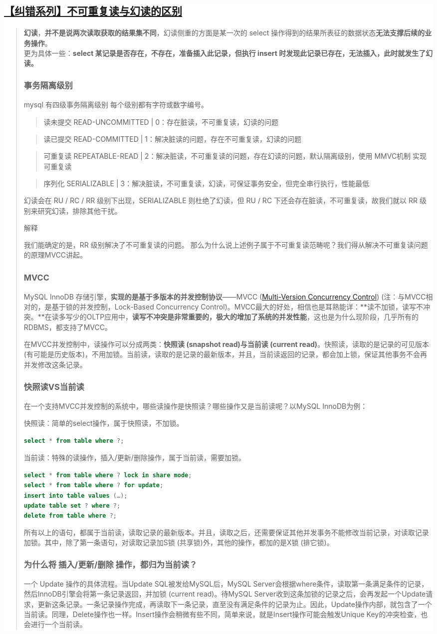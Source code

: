 ## [【纠错系列】不可重复读与幻读的区别](https://www.jianshu.com/p/97f2a6e8f57c)

>**幻读**，**并不是说两次读取获取的结果集不同**，幻读侧重的方面是某一次的 select 操作得到的结果所表征的数据状态**无法支撑后续的业务操作**。  
>更为具体一些：**select 某记录是否存在，不存在，准备插入此记录，但执行 insert 时发现此记录已存在，无法插入，此时就发生了幻读。**
>
>### 事务隔离级别
>
>mysql 有四级事务隔离级别 每个级别都有字符或数字编号。
>
>> 读未提交 READ-UNCOMMITTED | 0：存在脏读，不可重复读，幻读的问题
>
>> 读已提交 READ-COMMITTED | 1：解决脏读的问题，存在不可重复读，幻读的问题
>
>> 可重复读 REPEATABLE-READ | 2：解决脏读，不可重复读的问题，存在幻读的问题，默认隔离级别，使用 MMVC机制 实现可重复读
>
>> 序列化 SERIALIZABLE | 3：解决脏读，不可重复读，幻读，可保证事务安全，但完全串行执行，性能最低
>
>幻读会在 RU / RC / RR 级别下出现，SERIALIZABLE 则杜绝了幻读，但 RU / RC 下还会存在脏读，不可重复读，故我们就以 RR 级别来研究幻读，排除其他干扰。
>
> 解释
>
>我们能确定的是，RR 级别解决了不可重复读的问题。
>那么为什么说上述例子属于不可重复读范畴呢？我们得从解决不可重复读问题的原理MVCC讲起。
>
>### MVCC
>
>MySQL InnoDB 存储引擎，**实现的是基于多版本的并发控制协议**——MVCC ([Multi-Version Concurrency Control](https://links.jianshu.com/go?to=http%3A%2F%2Fen.wikipedia.org%2Fwiki%2FMultiversion_concurrency_control)) (注：与MVCC相对的，是基于锁的并发控制，Lock-Based Concurrency Control)。MVCC最大的好处，相信也是耳熟能详：**读不加锁，读写不冲突。**在读多写少的OLTP应用中，**读写不冲突是非常重要的，极大的增加了系统的并发性能**，这也是为什么现阶段，几乎所有的RDBMS，都支持了MVCC。
>
>在MVCC并发控制中，读操作可以分成两类：**快照读 (snapshot read)与当前读 (current read)**。快照读，读取的是记录的可见版本 (有可能是历史版本)，不用加锁。当前读，读取的是记录的最新版本，并且，当前读返回的记录，都会加上锁，保证其他事务不会再并发修改这条记录。
>
>### 快照读VS当前读
>
>在一个支持MVCC并发控制的系统中，哪些读操作是快照读？哪些操作又是当前读呢？以MySQL InnoDB为例：
>
>快照读：简单的select操作，属于快照读，不加锁。
>
>```sql
>select * from table where ?;
>```
>
>当前读：特殊的读操作，插入/更新/删除操作，属于当前读，需要加锁。
>
>```sql
>select * from table where ? lock in share mode;
>select * from table where ? for update;
>insert into table values (…);
>update table set ? where ?;
>delete from table where ?;
>```
>
>所有以上的语句，都属于当前读，读取记录的最新版本。并且，读取之后，还需要保证其他并发事务不能修改当前记录，对读取记录加锁。其中，除了第一条语句，对读取记录加S锁 (共享锁)外，其他的操作，都加的是X锁 (排它锁)。
>
>### 为什么将 插入/更新/删除 操作，都归为当前读？ 
>
>一个 Update 操作的具体流程。当Update SQL被发给MySQL后，MySQL Server会根据where条件，读取第一条满足条件的记录，然后InnoDB引擎会将第一条记录返回，并加锁 (current read)。待MySQL Server收到这条加锁的记录之后，会再发起一个Update请求，更新这条记录。一条记录操作完成，再读取下一条记录，直至没有满足条件的记录为止。因此，Update操作内部，就包含了一个当前读。同理，Delete操作也一样。Insert操作会稍微有些不同，简单来说，就是Insert操作可能会触发Unique Key的冲突检查，也会进行一个当前读。